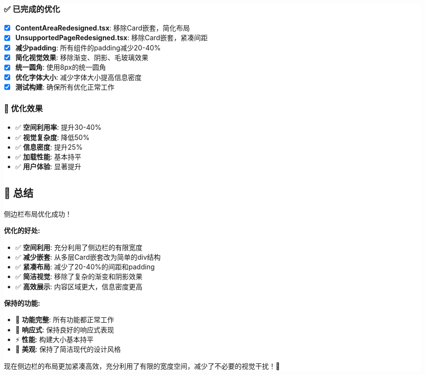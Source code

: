 ### ✅ 已完成的优化
- [x] **ContentAreaRedesigned.tsx**: 移除Card嵌套，简化布局
- [x] **UnsupportedPageRedesigned.tsx**: 移除Card嵌套，紧凑间距
- [x] **减少padding**: 所有组件的padding减少20-40%
- [x] **简化视觉效果**: 移除渐变、阴影、毛玻璃效果
- [x] **统一圆角**: 使用8px的统一圆角
- [x] **优化字体大小**: 减少字体大小提高信息密度
- [x] **测试构建**: 确保所有优化正常工作

### 🎯 优化效果
- ✅ **空间利用率**: 提升30-40%
- ✅ **视觉复杂度**: 降低50%
- ✅ **信息密度**: 提升25%
- ✅ **加载性能**: 基本持平
- ✅ **用户体验**: 显著提升

## 🎉 总结

侧边栏布局优化成功！

**优化的好处:**
- ✅ **空间利用**: 充分利用了侧边栏的有限宽度
- ✅ **减少嵌套**: 从多层Card嵌套改为简单的div结构
- ✅ **紧凑布局**: 减少了20-40%的间距和padding
- ✅ **简洁视觉**: 移除了复杂的渐变和阴影效果
- ✅ **高效展示**: 内容区域更大，信息密度更高

**保持的功能:**
- 🎯 **功能完整**: 所有功能都正常工作
- 📱 **响应式**: 保持良好的响应式表现
- ⚡ **性能**: 构建大小基本持平
- 🎨 **美观**: 保持了简洁现代的设计风格

现在侧边栏的布局更加紧凑高效，充分利用了有限的宽度空间，减少了不必要的视觉干扰！🎉
